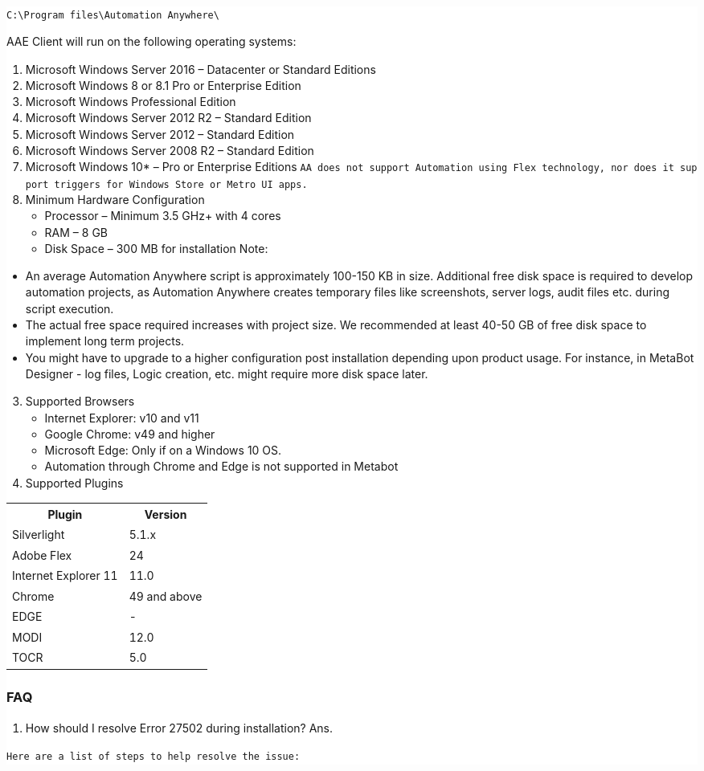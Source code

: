 ```C:\Program files\Automation Anywhere\```

AAE Client will run on the following operating systems:
1. Microsoft Windows Server 2016 – Datacenter or Standard Editions
2. Microsoft Windows 8 or 8.1 Pro or Enterprise Edition
3. Microsoft Windows Professional Edition
4. Microsoft Windows Server 2012 R2 – Standard Edition
5. Microsoft Windows Server 2012 – Standard Edition
6. Microsoft Windows Server 2008 R2 – Standard Edition
7. Microsoft Windows 10* – Pro or Enterprise Editions
```AA does not support Automation using Flex technology, nor does it support triggers for Windows Store or Metro UI apps.```
2. Minimum Hardware Configuration
    * Processor – Minimum 3.5 GHz+ with 4 cores
    * RAM – 8 GB
    * Disk Space – 300 MB for installation
Note:
* An average Automation Anywhere script is approximately 100-150 KB in size. Additional free disk space is required to develop automation projects, as Automation Anywhere creates temporary files like screenshots, server logs, audit files etc. during script execution.
* The actual free space required increases with project size. We recommended at least 40-50 GB of free disk space to implement long term projects.
* You might have to upgrade to a higher configuration post installation depending upon product usage. For instance, in MetaBot Designer - log files, Logic creation, etc. might require more disk space later.
3. Supported Browsers
    * Internet Explorer: v10 and v11
    * Google Chrome: v49 and higher
    * Microsoft Edge: Only if on a Windows 10 OS.
    * Automation through Chrome and Edge is not supported in Metabot
4. Supported Plugins
<table>
<th>Plugin</th>
<th>Version</th>
<tr>
<td>Silverlight</td><td>5.1.x</td>
</tr>
<tr>
<td>Adobe Flex</td><td>24</td>
</tr>
<tr>
<td>Internet Explorer 11</td><td>11.0</td>
</tr>
<tr>
<td>Chrome</td><td>49 and above</td>
</tr>
<tr>
<td>EDGE</td><td>-</td>
</tr>
<tr>
<td>MODI</td><td>12.0</td>
</tr>
<tr>
<td>TOCR</td><td>5.0</td>
</tr>
</table>

### FAQ
1. How should I resolve Error 27502 during installation?
Ans. 

```
Here are a list of steps to help resolve the issue: